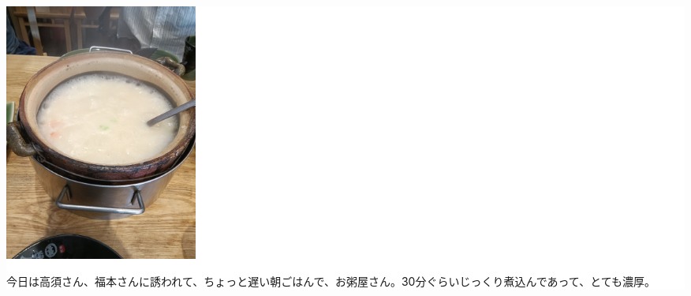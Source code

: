<img src="https://github.com/akita11/SZdiary/blob/main/diary/photo/2022-07-16_11.34.48.jpg" width="240px">

今日は高須さん、福本さんに誘われて、ちょっと遅い朝ごはんで、お粥屋さん。30分ぐらいじっくり煮込んであって、とても濃厚。
